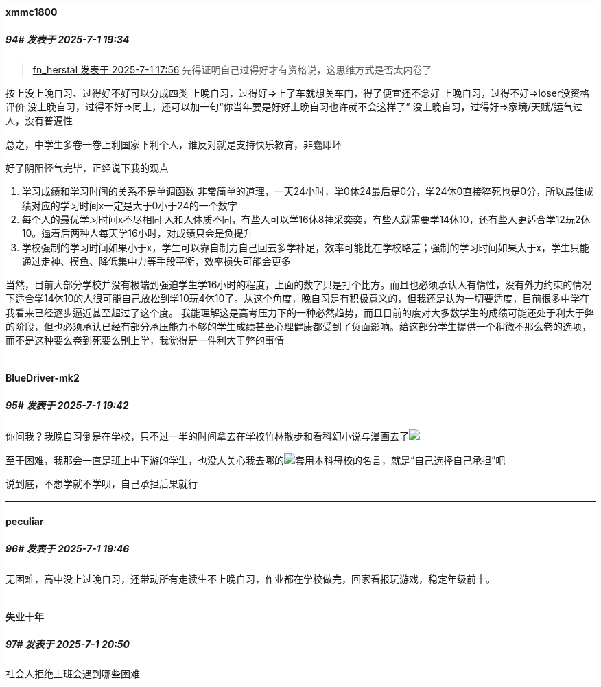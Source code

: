 ####  xmmc1800  
##### 94#       发表于 2025-7-1 19:34

<blockquote><a href="httphttps://stage1st.com/2b/forum.php?mod=redirect&amp;goto=findpost&amp;pid=68029590&amp;ptid=2255314" target="_blank">fn_herstal 发表于 2025-7-1 17:56</a>
先得证明自己过得好才有资格说，这思维方式是否太内卷了</blockquote>
按上没上晚自习、过得好不好可以分成四类
上晚自习，过得好=&gt;上了车就想关车门，得了便宜还不念好
上晚自习，过得不好=&gt;loser没资格评价
没上晚自习，过得不好=&gt;同上，还可以加一句“你当年要是好好上晚自习也许就不会这样了”
没上晚自习，过得好=&gt;家境/天赋/运气过人，没有普遍性

总之，中学生多卷一卷上利国家下利个人，谁反对就是支持快乐教育，非蠢即坏

好了阴阳怪气完毕，正经说下我的观点
1. 学习成绩和学习时间的关系不是单调函数
非常简单的道理，一天24小时，学0休24最后是0分，学24休0直接猝死也是0分，所以最佳成绩对应的学习时间x一定是大于0小于24的一个数字
2. 每个人的最优学习时间x不尽相同
人和人体质不同，有些人可以学16休8神采奕奕，有些人就需要学14休10，还有些人更适合学12玩2休10。逼着后两种人每天学16小时，对成绩只会是负提升
3. 学校强制的学习时间如果小于x，学生可以靠自制力自己回去多学补足，效率可能比在学校略差；强制的学习时间如果大于x，学生只能通过走神、摸鱼、降低集中力等手段平衡，效率损失可能会更多

当然，目前大部分学校并没有极端到强迫学生学16小时的程度，上面的数字只是打个比方。而且也必须承认人有惰性，没有外力约束的情况下适合学14休10的人很可能自己放松到学10玩4休10了。从这个角度，晚自习是有积极意义的，但我还是认为一切要适度，目前很多中学在我看来已经逐步逼近甚至超过了这个度。
我能理解这是高考压力下的一种必然趋势，而且目前的度对大多数学生的成绩可能还处于利大于弊的阶段，但也必须承认已经有部分承压能力不够的学生成绩甚至心理健康都受到了负面影响。给这部分学生提供一个稍微不那么卷的选项，而不是这种要么卷到死要么别上学，我觉得是一件利大于弊的事情


*****

####  BlueDriver-mk2  
##### 95#       发表于 2025-7-1 19:42

你问我？我晚自习倒是在学校，只不过一半的时间拿去在学校竹林散步和看科幻小说与漫画去了<img src="https://static.stage1st.com/image/smiley/face2017/245.png" referrerpolicy="no-referrer">

至于困难，我那会一直是班上中下游的学生，也没人关心我去哪的<img src="https://static.stage1st.com/image/smiley/face2017/067.png" referrerpolicy="no-referrer">套用本科母校的名言，就是“自己选择自己承担”吧

说到底，不想学就不学呗，自己承担后果就行


*****

####  peculiar  
##### 96#       发表于 2025-7-1 19:46

无困难，高中没上过晚自习，还带动所有走读生不上晚自习，作业都在学校做完，回家看报玩游戏，稳定年级前十。


*****

####  失业十年  
##### 97#       发表于 2025-7-1 20:50

社会人拒绝上班会遇到哪些困难

